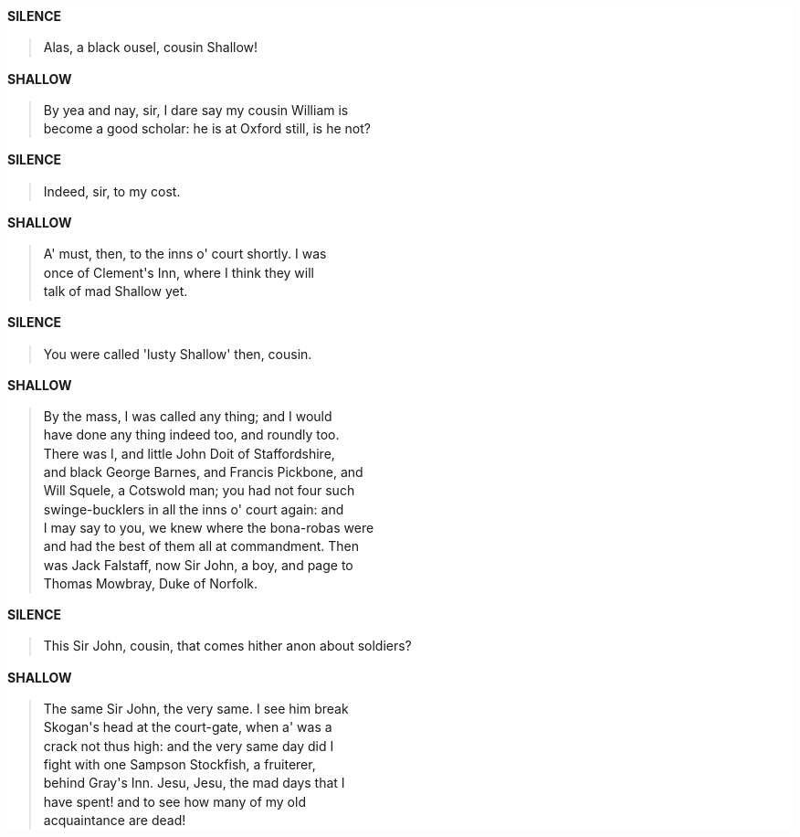 <A NAME=speech4><b>SILENCE</b></a>
<blockquote>
<A NAME=7>Alas, a black ousel, cousin Shallow!</A><br>
</blockquote>

<A NAME=speech5><b>SHALLOW</b></a>
<blockquote>
<A NAME=8>By yea and nay, sir, I dare say my cousin William is</A><br>
<A NAME=9>become a good scholar: he is at Oxford still, is he not?</A><br>
</blockquote>

<A NAME=speech6><b>SILENCE</b></a>
<blockquote>
<A NAME=10>Indeed, sir, to my cost.</A><br>
</blockquote>

<A NAME=speech7><b>SHALLOW</b></a>
<blockquote>
<A NAME=11>A' must, then, to the inns o' court shortly. I was</A><br>
<A NAME=12>once of Clement's Inn, where I think they will</A><br>
<A NAME=13>talk of mad Shallow yet.</A><br>
</blockquote>

<A NAME=speech8><b>SILENCE</b></a>
<blockquote>
<A NAME=14>You were called 'lusty Shallow' then, cousin.</A><br>
</blockquote>

<A NAME=speech9><b>SHALLOW</b></a>
<blockquote>
<A NAME=15>By the mass, I was called any thing; and I would</A><br>
<A NAME=16>have done any thing indeed too, and roundly too.</A><br>
<A NAME=17>There was I, and little John Doit of Staffordshire,</A><br>
<A NAME=18>and black George Barnes, and Francis Pickbone, and</A><br>
<A NAME=19>Will Squele, a Cotswold man; you had not four such</A><br>
<A NAME=20>swinge-bucklers in all the inns o' court again: and</A><br>
<A NAME=21>I may say to you, we knew where the bona-robas were</A><br>
<A NAME=22>and had the best of them all at commandment. Then</A><br>
<A NAME=23>was Jack Falstaff, now Sir John, a boy, and page to</A><br>
<A NAME=24>Thomas Mowbray, Duke of Norfolk.</A><br>
</blockquote>

<A NAME=speech10><b>SILENCE</b></a>
<blockquote>
<A NAME=25>This Sir John, cousin, that comes hither anon about soldiers?</A><br>
</blockquote>

<A NAME=speech11><b>SHALLOW</b></a>
<blockquote>
<A NAME=26>The same Sir John, the very same. I  see him break</A><br>
<A NAME=27>Skogan's head at the court-gate, when a' was a</A><br>
<A NAME=28>crack not thus high: and the very same day did I</A><br>
<A NAME=29>fight with one Sampson Stockfish, a fruiterer,</A><br>
<A NAME=30>behind Gray's Inn. Jesu, Jesu, the mad days that I</A><br>
<A NAME=31>have spent! and to see how many of my old</A><br>
<A NAME=32>acquaintance are dead!</A><br>
</blockquote>
